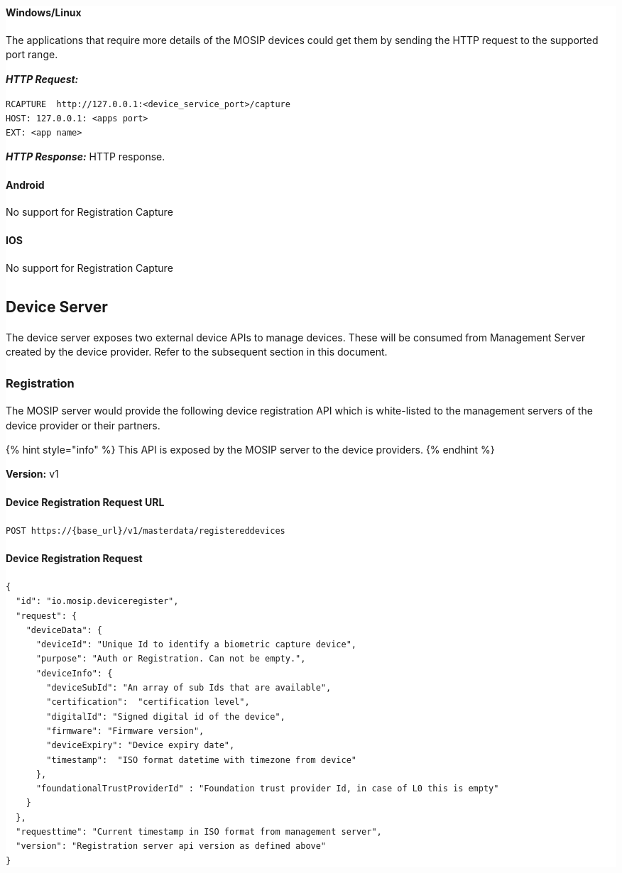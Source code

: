 #### Windows/Linux

The applications that require more details of the MOSIP devices could get them by sending the HTTP request to the supported port range.

_**HTTP Request:**_

```text
RCAPTURE  http://127.0.0.1:<device_service_port>/capture
HOST: 127.0.0.1: <apps port>
EXT: <app name>
```

_**HTTP Response:**_ HTTP response.

#### Android

No support for Registration Capture

#### IOS

No support for Registration Capture

## Device Server

The device server exposes two external device APIs to manage devices. These will be consumed from Management Server created by the device provider. Refer to the subsequent section in this document.

### Registration

The MOSIP server would provide the following device registration API which is white-listed to the management servers of the device provider or their partners.

{% hint style="info" %}
This API is exposed by the MOSIP server to the device providers.
{% endhint %}

**Version:** v1

#### Device Registration Request URL

`POST https://{base_url}/v1/masterdata/registereddevices`

#### Device Registration Request

```text
{
  "id": "io.mosip.deviceregister",
  "request": {
    "deviceData": {
      "deviceId": "Unique Id to identify a biometric capture device",
      "purpose": "Auth or Registration. Can not be empty.",
      "deviceInfo": {
        "deviceSubId": "An array of sub Ids that are available",
        "certification":  "certification level",
        "digitalId": "Signed digital id of the device",
        "firmware": "Firmware version",
        "deviceExpiry": "Device expiry date",
        "timestamp":  "ISO format datetime with timezone from device"
      },
      "foundationalTrustProviderId" : "Foundation trust provider Id, in case of L0 this is empty"
    }
  },
  "requesttime": "Current timestamp in ISO format from management server",
  "version": "Registration server api version as defined above"
}
```
